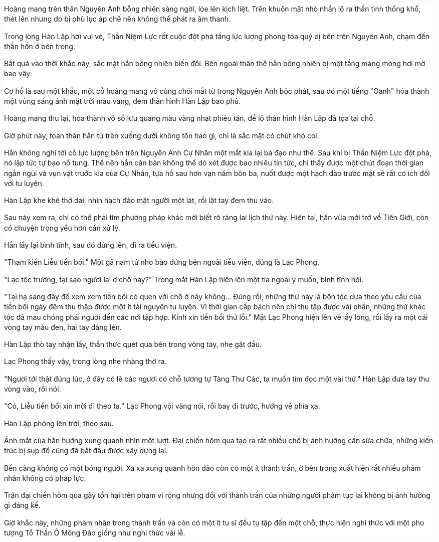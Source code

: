 Hoàng mang trên thân Nguyên Anh bỗng nhiên sáng ngời, lóe lên kịch liệt. Trên khuôn mặt nhỏ nhắn lộ ra thần tình thống khổ, thét lên nhưng do bị phù lục áp chế nên không thể phát ra âm thanh.

Trong lòng Hàn Lập hơi vui vẻ, Thần Niệm Lực rốt cuộc đột phá tầng lực lượng phong tỏa quỷ dị bên trên Nguyên Anh, chạm đến thần hồn ở bên trong.

Bất quá vào thời khắc này, sắc mặt hắn bỗng nhiên biến đổi. Bên ngoài thân thể hắn bỗng nhiên bị một tầng màng mỏng hơi mờ bao vây.

Cơ hồ là sau một khắc, một cỗ hoàng mang vô cùng chói mắt từ trong Nguyên Anh bộc phát, sau đó một tiếng "Oanh" hóa thành một vùng sáng ánh mặt trời màu vàng, đem thân hình Hàn Lập bao phủ.

Hoàng mang thu lại, hóa thành vô số lưu quang màu vàng nhạt phiêu tán, để lộ thân hình Hàn Lập đả tọa tại chỗ.

Giờ phút này, toàn thân hắn từ trên xuống dưới không tổn hao gì, chỉ là sắc mặt có chút khó coi.

Hắn không nghĩ tới cỗ lực lượng bên trên Nguyên Anh Cự Nhân một mắt kia lại bá đạo như thế. Sau khi bị Thần Niệm Lực đột phá, nó lập tức tự bạo nổ tung. Thế nên hắn căn bản không thể dò xét được bao nhiêu tin tức, chỉ thấy được một chút đoạn thời gian ngắn ngủi và vụn vặt trước kia của Cự Nhân, tựa hồ sau hơn vạn năm bôn ba, nuốt được một hạch đào trước mặt sẽ rất có ích đối với tu luyện.

Hàn Lập khe khẽ thở dài, nhìn hạch đào mặt người một lát, rồi lật tay đem thu vào.

Sau này xem ra, chỉ có thể phải tìm phương pháp khác mới biết rõ ràng lai lịch thứ này. Hiện tại, hắn vừa mới trở về Tiên Giới, còn có chuyện trọng yếu hơn cần xử lý.

Hắn lấy lại bình tĩnh, sau đó đứng lên, đi ra tiểu viện.

"Tham kiến Liễu tiền bối." Một gã nam tử nho bào đứng bên ngoài tiểu viện, đúng là Lạc Phong.

"Lạc tộc trưởng, tại sao ngươi lại ở chỗ này?" Trong mắt Hàn Lập hiện lên một tia ngoài ý muốn, bình tĩnh hỏi.

"Tại hạ sang đây để xem xem tiền bối có quen với chỗ ở này không... Đúng rồi, những thứ này là bổn tộc dựa theo yêu cầu của tiền bối ngày đêm thu thập được một ít tài nguyên tu luyện. Vì thời gian cấp bách nên chỉ thu tập được vài phần, những thứ khác tộc đã mau chóng phái người đến các nơi tập hợp. Kính xin tiền bối thứ lỗi." Mặt Lạc Phong hiện lên vẻ lấy lòng, rồi lấy ra một cái vòng tay màu đen, hai tay dâng lên.

Hàn Lập thò tay nhận lấy, thần thức quét qua bên trong vòng tay, nhẹ gật đầu.

Lạc Phong thấy vậy, trong lòng nhẹ nhàng thở ra.

"Ngươi tới thật đúng lúc, ở đây có lẽ các ngươi có chỗ tương tự Tàng Thư Các, ta muốn tìm đọc một vài thứ." Hàn Lập đưa tay thu vòng vào, rồi nói.

"Có, Liễu tiền bối xin mời đi theo ta." Lạc Phong vội vàng nói, rồi bay đi trước, hướng về phía xa.

Hàn Lập phóng lên trời, theo sau.

Ánh mắt của hắn hướng xung quanh nhìn một lượt. Đại chiến hôm qua tạo ra rất nhiều chỗ bị ảnh hưởng cần sửa chữa, những kiến trúc bị sụp đổ cũng đã bắt đầu được xây dựng lại.

Bến cảng không có một bóng người. Xa xa xung quanh hòn đảo còn có một ít thành trấn, ở bên trong xuất hiện rất nhiều phàm nhân không có pháp lực.

Trận đại chiến hôm qua gây tổn hại trên phạm vi rộng nhưng đối với thành trấn của những người phàm tục lại không bị ảnh hưởng gì đáng kể.

Giờ khắc này, những phàm nhân trong thành trấn và còn có một ít tu sĩ đều tụ tập đến một chỗ, thực hiện nghi thức với một pho tượng Tổ Thần Ô Mông Đảo giống như nghi thức vái lễ.
